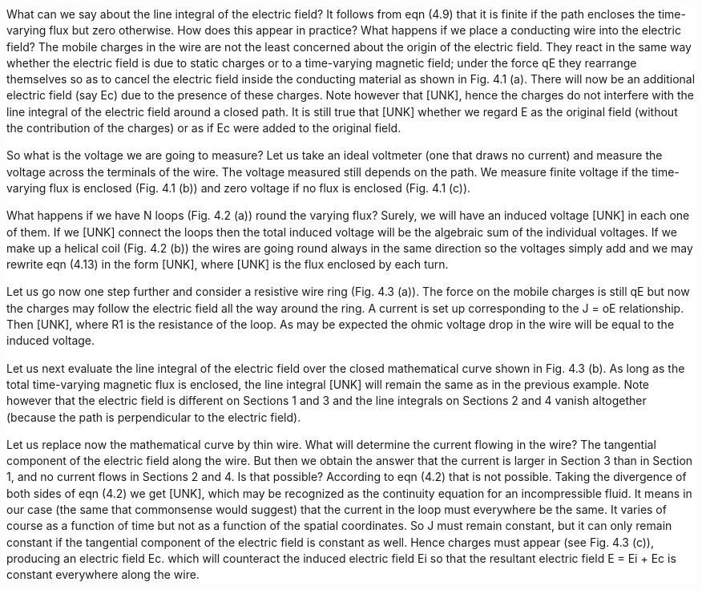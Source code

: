 What can we say about the line integral of the electric field?
It follows from eqn (4.9) that it is finite if the path encloses the time-varying flux but zero otherwise.
How does this appear in practice?
What happens if we place a conducting wire into the electric field?
The mobile charges in the wire are not the least concerned about the origin of the electric field.
They react in the same way whether the electric field is due to static charges or to a time-varying magnetic field; under the force qE they rearrange themselves so as to cancel the electric field inside the conducting material as shown in Fig. 4.1 (a).
There will now be an additional electric field (say Ec) due to the presence of these charges.
Note however that [UNK], hence the charges do not interfere with the line integral of the electric field around a closed path.
It is still true that [UNK] whether we regard E as the original field (without the contribution of the charges) or as if Ec were added to the original field.

So what is the voltage we are going to measure?
Let us take an ideal voltmeter (one that draws no current) and measure the voltage across the terminals of the wire.
The voltage measured still depends on the path.
We measure finite voltage if the time-varying flux is enclosed (Fig. 4.1 (b)) and zero voltage if no flux is enclosed (Fig. 4.1 (c)).

What happens if we have N loops (Fig. 4.2 (a)) round the varying flux?
Surely, we will have an induced voltage [UNK] in each one of them.
If we [UNK] connect the loops then the total induced voltage will be the algebraic sum of the individual voltages.
If we make up a helical coil (Fig. 4.2 (b)) the wires are going round always in the same direction so the voltages simply add and we may rewrite eqn (4.13) in the form [UNK], where [UNK] is the flux enclosed by each turn.

Let us go now one step further and consider a resistive wire ring (Fig. 4.3 (a)).
The force on the mobile charges is still qE but now the charges may follow the electric field all the way around the ring.
A current is set up corresponding to the J = oE relationship.
Then [UNK], where R1 is the resistance of the loop.
As may be expected the ohmic voltage drop in the wire will be equal to the induced voltage.

Let us next evaluate the line integral of the electric field over the closed mathematical curve shown in Fig. 4.3 (b).
As long as the total time-varying magnetic flux is enclosed, the line integral [UNK] will remain the same as in the previous example.
Note however that the electric field is different on Sections 1 and 3 and the line integrals on Sections 2 and 4 vanish altogether (because the path is perpendicular to the electric field).

Let us replace now the mathematical curve by thin wire.
What will determine the current flowing in the wire?
The tangential component of the electric field along the wire.
But then we obtain the answer that the current is larger in Section 3 than in Section 1, and no current flows in Sections 2 and 4.
Is that possible?
According to eqn (4.2) that is not possible.
Taking the divergence of both sides of eqn (4.2) we get [UNK], which may be recognized as the continuity equation for an incompressible fluid.
It means in our case (the same that commonsense would suggest) that the current in the loop must everywhere be the same.
It varies of course as a function of time but not as a function of the spatial coordinates.
So J must remain constant, but it can only remain constant if the tangential component of the electric field is constant as well.
Hence charges must appear (see Fig. 4.3 (c)), producing an electric field Ec.
which will counteract the induced electric field Ei so that the resultant electric field E = Ei + Ec is constant everywhere along the wire.
